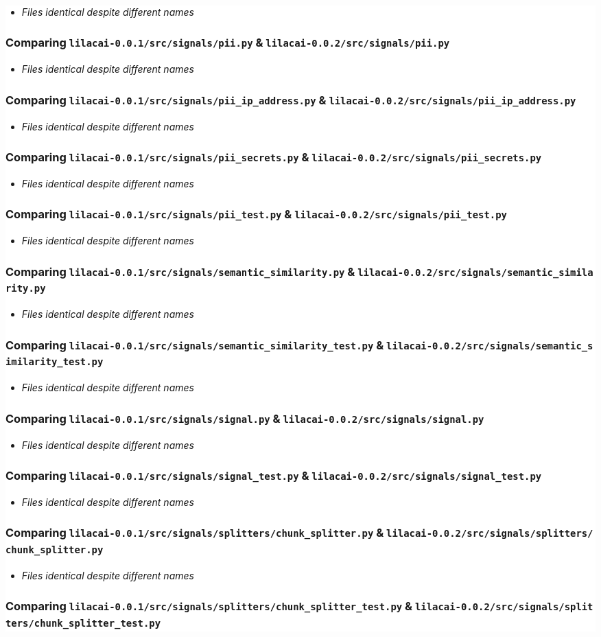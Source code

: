  * *Files identical despite different names*

### Comparing `lilacai-0.0.1/src/signals/pii.py` & `lilacai-0.0.2/src/signals/pii.py`

 * *Files identical despite different names*

### Comparing `lilacai-0.0.1/src/signals/pii_ip_address.py` & `lilacai-0.0.2/src/signals/pii_ip_address.py`

 * *Files identical despite different names*

### Comparing `lilacai-0.0.1/src/signals/pii_secrets.py` & `lilacai-0.0.2/src/signals/pii_secrets.py`

 * *Files identical despite different names*

### Comparing `lilacai-0.0.1/src/signals/pii_test.py` & `lilacai-0.0.2/src/signals/pii_test.py`

 * *Files identical despite different names*

### Comparing `lilacai-0.0.1/src/signals/semantic_similarity.py` & `lilacai-0.0.2/src/signals/semantic_similarity.py`

 * *Files identical despite different names*

### Comparing `lilacai-0.0.1/src/signals/semantic_similarity_test.py` & `lilacai-0.0.2/src/signals/semantic_similarity_test.py`

 * *Files identical despite different names*

### Comparing `lilacai-0.0.1/src/signals/signal.py` & `lilacai-0.0.2/src/signals/signal.py`

 * *Files identical despite different names*

### Comparing `lilacai-0.0.1/src/signals/signal_test.py` & `lilacai-0.0.2/src/signals/signal_test.py`

 * *Files identical despite different names*

### Comparing `lilacai-0.0.1/src/signals/splitters/chunk_splitter.py` & `lilacai-0.0.2/src/signals/splitters/chunk_splitter.py`

 * *Files identical despite different names*

### Comparing `lilacai-0.0.1/src/signals/splitters/chunk_splitter_test.py` & `lilacai-0.0.2/src/signals/splitters/chunk_splitter_test.py`
